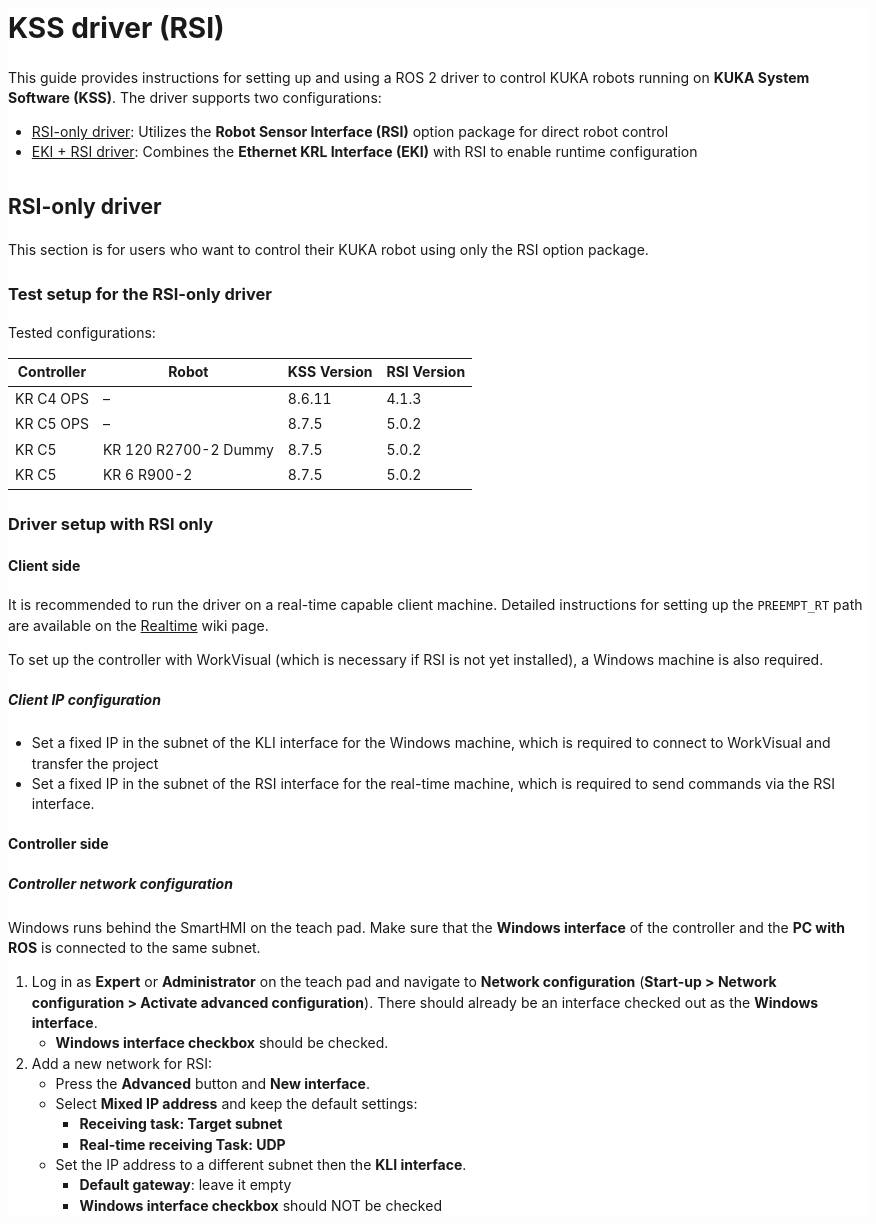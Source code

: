 # KSS driver (RSI)

This guide provides instructions for setting up and using a ROS 2 driver to control KUKA robots running on **KUKA System Software (KSS)**. The driver supports two configurations:

- [RSI-only driver](#rsi-only-driver): Utilizes the **Robot Sensor Interface (RSI)** option package for direct robot control
- [EKI + RSI driver](#eki--rsi-driver): Combines the **Ethernet KRL Interface (EKI)** with RSI to enable runtime configuration

## RSI-only driver

This section is for users who want to control their KUKA robot using only the RSI option package.

### Test setup for the RSI-only driver

Tested configurations:

| Controller | Robot                | KSS Version | RSI Version |
|------------|----------------------|-------------|-------------|
| KR C4 OPS  | &ndash;              | 8.6.11      | 4.1.3       |
| KR C5 OPS  | &ndash;              | 8.7.5       | 5.0.2       |
| KR C5      | KR 120 R2700-2 Dummy | 8.7.5       | 5.0.2       |
| KR C5      | KR 6 R900-2          | 8.7.5       | 5.0.2       |

### Driver setup with RSI only

#### Client side

It is recommended to run the driver on a real-time capable client machine. Detailed instructions for setting up the `PREEMPT_RT` path are available on the [Realtime](https://github.com/kroshu/kuka_drivers/wiki/6_Realtime) wiki page.

To set up the controller with WorkVisual (which is necessary if RSI is not yet installed), a Windows machine is also required.

##### Client IP configuration

- Set a fixed IP in the subnet of the KLI interface for the Windows machine, which is required to connect to WorkVisual and transfer the project
- Set a fixed IP in the subnet of the RSI interface for the real-time machine, which is required to send commands via the RSI interface.

#### Controller side

##### Controller network configuration

Windows runs behind the SmartHMI on the teach pad. Make sure that the **Windows interface** of the controller and the **PC with ROS** is connected to the same subnet.

1. Log in as **Expert** or **Administrator** on the teach pad and navigate to **Network configuration** (**Start-up > Network configuration > Activate advanced configuration**). There should already be an interface checked out as the **Windows interface**.
    - **Windows interface checkbox** should be checked.
2. Add a new network for RSI:
    - Press the **Advanced** button and **New interface**.
    - Select **Mixed IP address** and keep the default settings:
      - **Receiving task: Target subnet**
      - **Real-time receiving Task: UDP**
    - Set the IP address to a different subnet then the **KLI interface**.
      - **Default gateway**: leave it empty
      - **Windows interface checkbox** should NOT be checked